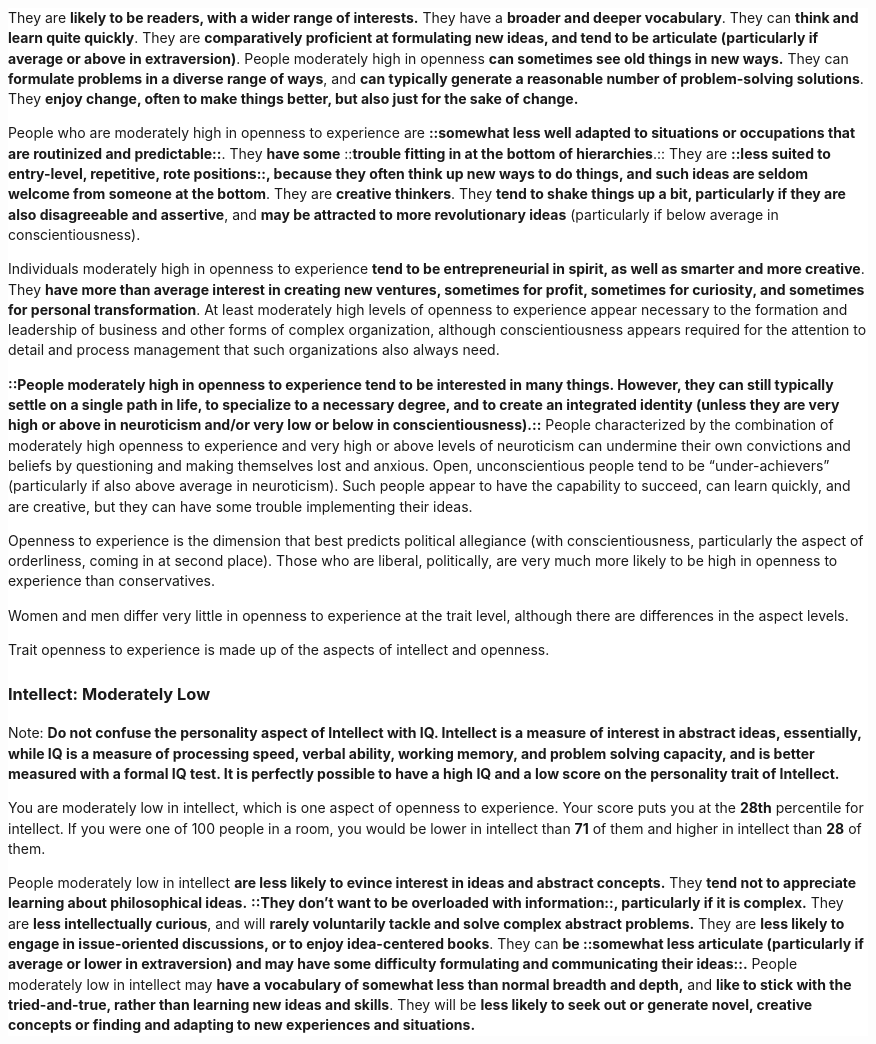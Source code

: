 They are **likely to be readers, with a wider range of interests.** They have a **broader and deeper vocabulary**. They can **think and learn quite quickly**. They are **comparatively proficient at formulating new ideas, and tend to be articulate (particularly if average or above in extraversion)**. People moderately high in openness **can sometimes see old things in new ways.** They can **formulate problems in a diverse range of ways**, and **can typically generate a reasonable number of problem-solving solutions**. They **enjoy change, often to make things better, but also just for the sake of change.**

People who are moderately high in openness to experience are **::somewhat less well adapted to situations or occupations that are routinized and predictable::**. They **have some** ::**trouble fitting in at the bottom of hierarchies**.:: They are **::less suited to entry-level, repetitive, rote positions::, because they often think up new ways to do things, and such ideas are seldom welcome from someone at the bottom**. They are **creative thinkers**. They **tend to shake things up a bit, particularly if they are also disagreeable and assertive**, and **may be attracted to more revolutionary ideas** (particularly if below average in conscientiousness).

Individuals moderately high in openness to experience **tend to be entrepreneurial in spirit, as well as smarter and more creative**. They **have more than average interest in creating new ventures, sometimes for profit, sometimes for curiosity, and sometimes for personal transformation**. At least moderately high levels of openness to experience appear necessary to the formation and leadership of business and other forms of complex organization, although conscientiousness appears required for the attention to detail and process management that such organizations also always need.

**::People moderately high in openness to experience tend to be interested in many things. However, they can still typically settle on a single path in life, to specialize to a necessary degree, and to create an integrated identity (unless they are very high or above in neuroticism and/or very low or below in conscientiousness).::** People characterized by the combination of moderately high openness to experience and very high or above levels of neuroticism can undermine their own convictions and beliefs by questioning and making themselves lost and anxious. Open, unconscientious people tend to be “under-achievers” (particularly if also above average in neuroticism). Such people appear to have the capability to succeed, can learn quickly, and are creative, but they can have some trouble implementing their ideas.

Openness to experience is the dimension that best predicts political allegiance (with conscientiousness, particularly the aspect of orderliness, coming in at second place). Those who are liberal, politically, are very much more likely to be high in openness to experience than conservatives.

Women and men differ very little in openness to experience at the trait level, although there are differences in the aspect levels.

Trait openness to experience is made up of the aspects of intellect and openness.

### Intellect: Moderately Low

Note: **Do not confuse the personality aspect of Intellect with IQ. Intellect is a measure of interest in abstract ideas, essentially, while IQ is a measure of processing speed, verbal ability, working memory, and problem solving capacity, and is better measured with a formal IQ test. It is perfectly possible to have a high IQ and a low score on the personality trait of Intellect.**

You are moderately low in intellect, which is one aspect of openness to experience. Your score puts you at the **28th** percentile for intellect. If you were one of 100 people in a room, you would be lower in intellect than **71** of them and higher in intellect than **28** of them.

People moderately low in intellect **are less likely to evince interest in ideas and abstract concepts.** They **tend not to appreciate learning about philosophical ideas.** **::They don’t want to be overloaded with information::, particularly if it is complex.** They are **less intellectually curious**, and will **rarely voluntarily tackle and solve complex abstract problems.** They are **less likely to engage in issue-oriented discussions, or to enjoy idea-centered books**. They can **be ::somewhat less articulate (particularly if average or lower in extraversion) and may have some difficulty formulating and communicating their ideas::.** People moderately low in intellect may **have a vocabulary of somewhat less than normal breadth and depth,** and **like to stick with the tried-and-true, rather than learning new ideas and skills**. They will be **less likely to seek out or generate novel, creative concepts or finding and adapting to new experiences and situations.**
